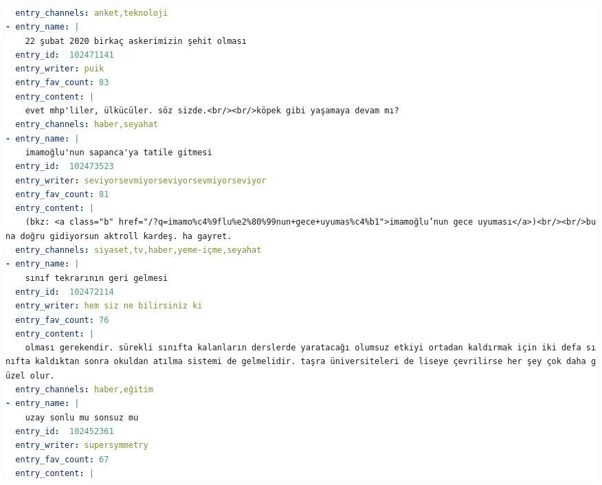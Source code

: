 ```yaml
  entry_channels: anket,teknoloji
- entry_name: |
    22 şubat 2020 birkaç askerimizin şehit olması
  entry_id:  102471141
  entry_writer: puik
  entry_fav_count: 83
  entry_content: |
    evet mhp'liler, ülkücüler. söz sizde.<br/><br/>köpek gibi yaşamaya devam mı?
  entry_channels: haber,seyahat
- entry_name: |
    imamoğlu'nun sapanca'ya tatile gitmesi
  entry_id:  102473523
  entry_writer: seviyorsevmiyorseviyorsevmiyorseviyor
  entry_fav_count: 81
  entry_content: |
    (bkz: <a class="b" href="/?q=imamo%c4%9flu%e2%80%99nun+gece+uyumas%c4%b1">imamoğlu’nun gece uyuması</a>)<br/><br/>buna doğru gidiyorsun aktroll kardeş. ha gayret.
  entry_channels: siyaset,tv,haber,yeme-içme,seyahat
- entry_name: |
    sınıf tekrarının geri gelmesi
  entry_id:  102472114
  entry_writer: hem siz ne bilirsiniz ki
  entry_fav_count: 76
  entry_content: |
    olması gerekendir. sürekli sınıfta kalanların derslerde yaratacağı olumsuz etkiyi ortadan kaldırmak için iki defa sınıfta kaldıktan sonra okuldan atılma sistemi de gelmelidir. taşra üniversiteleri de liseye çevrilirse her şey çok daha güzel olur.
  entry_channels: haber,eğitim
- entry_name: |
    uzay sonlu mu sonsuz mu
  entry_id:  102452361
  entry_writer: supersymmetry
  entry_fav_count: 67
  entry_content: |
```